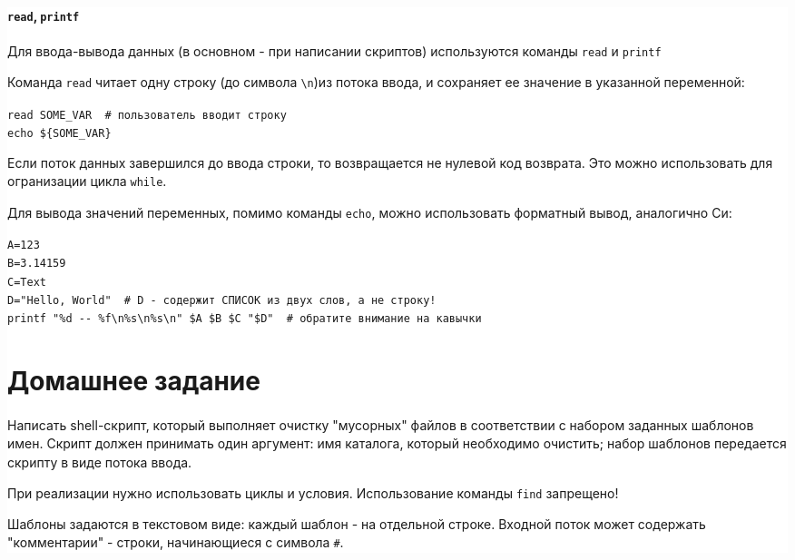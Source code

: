 #### `read`, `printf`

Для ввода-вывода данных (в основном - при написании скриптов) используются
команды `read` и `printf`

Команда `read` читает одну строку (до символа `\n`)из потока ввода,
и сохраняет ее значение в указанной переменной:

```
read SOME_VAR  # пользователь вводит строку
echo ${SOME_VAR}
```

Если поток данных завершился до ввода строки, то возвращается не нулевой
код возврата. Это можно использовать для огранизации цикла `while`.

Для вывода значений переменных, помимо команды `echo`, можно использовать
форматный вывод, аналогично Си:

```
A=123
B=3.14159
C=Text
D="Hello, World"  # D - содержит СПИСОК из двух слов, а не строку!
printf "%d -- %f\n%s\n%s\n" $A $B $C "$D"  # обратите внимание на кавычки
```


# Домашнее задание

Написать shell-скрипт, который выполняет очистку "мусорных" файлов в
соответствии с набором заданных шаблонов имен.
Скрипт должен принимать один аргумент: имя каталога, который
необходимо очистить; набор шаблонов передается скрипту в виде потока
ввода.

При реализации нужно использовать циклы и условия. Использование команды
`find` запрещено!

Шаблоны задаются в текстовом виде: каждый шаблон - на отдельной строке.
Входной поток может содержать "комментарии" - строки,
начинающиеся с символа `#`.
